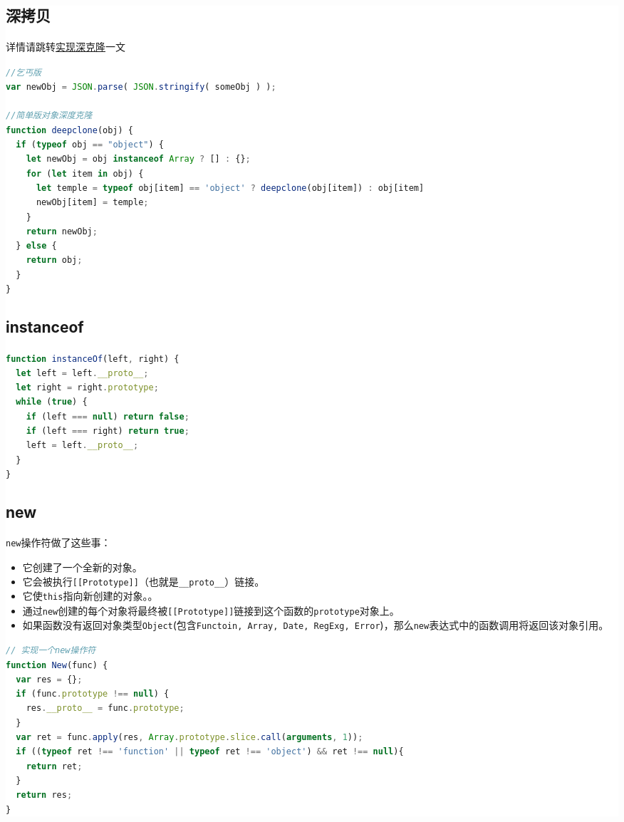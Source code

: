 ## 深拷贝

详情请跳转[实现深克隆](/font/其他/实现深克隆.md)一文

```js
//乞丐版
var newObj = JSON.parse( JSON.stringify( someObj ) );

//简单版对象深度克隆
function deepclone(obj) {
  if (typeof obj == "object") {
    let newObj = obj instanceof Array ? [] : {};
    for (let item in obj) {
      let temple = typeof obj[item] == 'object' ? deepclone(obj[item]) : obj[item]
      newObj[item] = temple;
    }
    return newObj;
  } else {
    return obj;
  }
}
```

## instanceof

```js
function instanceOf(left, right) {
  let left = left.__proto__;
  let right = right.prototype;
  while (true) {
    if (left === null) return false;
    if (left === right) return true;
    left = left.__proto__;
  }
}
```

## new

`new`操作符做了这些事：

- 它创建了一个全新的对象。
- 它会被执行`[[Prototype]]`（也就是`__proto__`）链接。
- 它使`this`指向新创建的对象。。
- 通过`new`创建的每个对象将最终被`[[Prototype]]`链接到这个函数的`prototype`对象上。
- 如果函数没有返回对象类型`Object`(包含`Functoin, Array, Date, RegExg, Error`)，那么`new`表达式中的函数调用将返回该对象引用。

```js
// 实现一个new操作符
function New(func) {
  var res = {};
  if (func.prototype !== null) {
    res.__proto__ = func.prototype;
  }
  var ret = func.apply(res, Array.prototype.slice.call(arguments, 1));
  if ((typeof ret !== 'function' || typeof ret !== 'object') && ret !== null){
    return ret;
  }
  return res;
}
```
